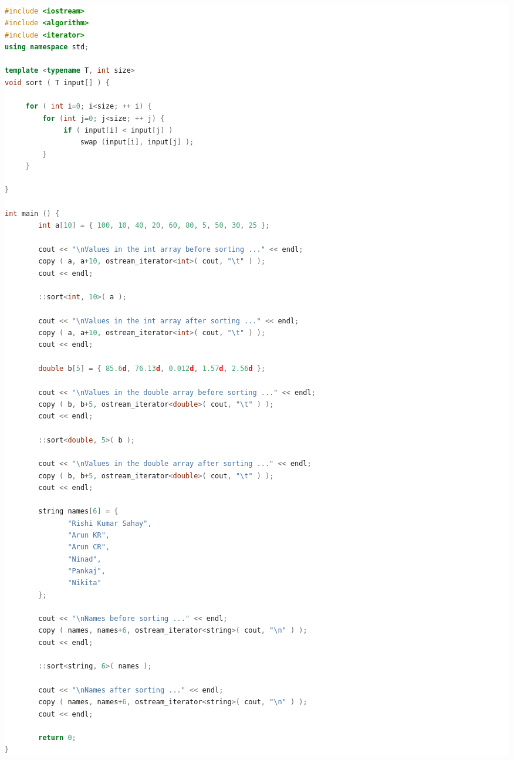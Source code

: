 ```cpp
#include <iostream>
#include <algorithm>
#include <iterator>
using namespace std;

template <typename T, int size>
void sort ( T input[] ) {

     for ( int i=0; i<size; ++ i) { 
         for (int j=0; j<size; ++ j) {
              if ( input[i] < input[j] )
                  swap (input[i], input[j] );
         }
     }

}

int main () {
        int a[10] = { 100, 10, 40, 20, 60, 80, 5, 50, 30, 25 };

        cout << "\nValues in the int array before sorting ..." << endl;
        copy ( a, a+10, ostream_iterator<int>( cout, "\t" ) );
        cout << endl;

        ::sort<int, 10>( a );

        cout << "\nValues in the int array after sorting ..." << endl;
        copy ( a, a+10, ostream_iterator<int>( cout, "\t" ) );
        cout << endl;

        double b[5] = { 85.6d, 76.13d, 0.012d, 1.57d, 2.56d };

        cout << "\nValues in the double array before sorting ..." << endl;
        copy ( b, b+5, ostream_iterator<double>( cout, "\t" ) );
        cout << endl;

        ::sort<double, 5>( b );

        cout << "\nValues in the double array after sorting ..." << endl;
        copy ( b, b+5, ostream_iterator<double>( cout, "\t" ) );
        cout << endl;

        string names[6] = {
               "Rishi Kumar Sahay",
               "Arun KR",
               "Arun CR",
               "Ninad",
               "Pankaj",
               "Nikita"
        };

        cout << "\nNames before sorting ..." << endl;
        copy ( names, names+6, ostream_iterator<string>( cout, "\n" ) );
        cout << endl;

        ::sort<string, 6>( names );

        cout << "\nNames after sorting ..." << endl;
        copy ( names, names+6, ostream_iterator<string>( cout, "\n" ) );
        cout << endl;

        return 0;
}
```